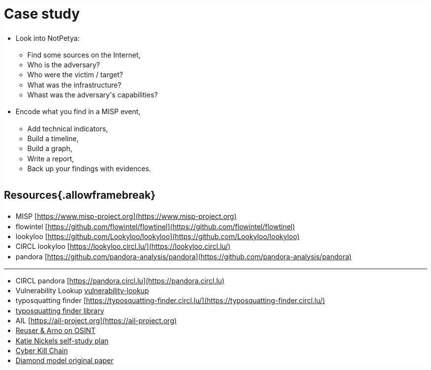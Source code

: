 
# Case study

- Look into NotPetya:
  - Find some sources on the Internet,
  - Who is the adversary?
  - Who were the victim / target?
  - What was the infrastructure?
  - Whast was the adversary's capabilities?

- Encode what you find in a MISP event,
  - Add technical indicators,
  - Build a timeline,
  - Build a graph,
  - Write a report,
  - Back up your findings with evidences.

## Resources{.allowframebreak}

- MISP [https://www.misp-project.org](https://www.misp-project.org)
- flowintel [https://github.com/flowintel/flowtinel](https://github.com/flowintel/flowtinel)
- lookyloo [https://github.com/Lookyloo/lookyloo](https://github.com/Lookyloo/lookyloo)
- CIRCL lookyloo [https://lookyloo.circl.lu/](https://lookyloo.circl.lu/)
- pandora [https://github.com/pandora-analysis/pandora](https://github.com/pandora-analysis/pandora)

---

- CIRCL pandora [https://pandora.circl.lu](https://pandora.circl.lu)
- Vulnerability Lookup [vulnerability-lookup](https://vulnerability.circl.lu/)
- typosquatting finder [https://typosquatting-finder.circl.lu/](https://typosquatting-finder.circl.lu/)
- [typosquatting finder library](https://github.com/ail-project/ail-typo-squatting)
- AIL [https://ail-project.org](https://ail-project.org)
- [Reuser & Arno on OSINT](https://rieas.gr/images/jmbi/ReuserArno.pdf)
- [Katie Nickels self-study plan](https://medium.com/katies-five-cents/a-cyber-threat-intelligence-self-study-plan-part-1-968b5a8daf9a)
- [Cyber Kill Chain](https://www.lockheedmartin.com/en-us/capabilities/cyber/cyber-kill-chain.html) 
- [Diamond model original paper](https://apps.dtic.mil/sti/citations/ADA586960)